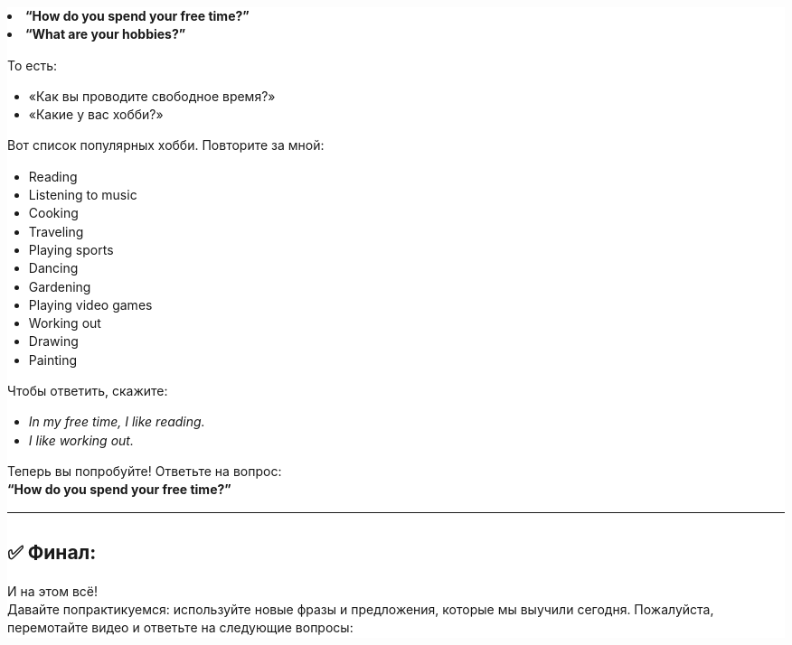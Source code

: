 <li><strong>“How do you spend your free time?”<br></strong></li>

<li><strong>“What are your hobbies?”<br></strong></li>
</ul>
<p>
То есть:
</p>
<ul>

<li>«Как вы проводите свободное время?»<br></li>

<li>«Какие у вас хобби?»<br></li>
</ul>
<p>
Вот список популярных хобби. Повторите за мной:
</p>
<ul>

<li>Reading<br></li>

<li>Listening to music<br></li>

<li>Cooking<br></li>

<li>Traveling<br></li>

<li>Playing sports<br></li>

<li>Dancing<br></li>

<li>Gardening<br></li>

<li>Playing video games<br></li>

<li>Working out<br></li>

<li>Drawing<br></li>

<li>Painting<br></li>
</ul>
<p>
Чтобы ответить, скажите:
</p>
<ul>

<li><em>In my free time, I like reading.<br></em></li>

<li><em>I like working out.<br></em></li>
</ul>
<p>
Теперь вы попробуйте! Ответьте на вопрос:<br> <strong>“How do you spend your free time?”</strong>
</p>
<hr>
<h2><strong>✅ Финал:</strong></h2>


<p>
И на этом всё!<br> Давайте попрактикуемся: используйте новые фразы и предложения, которые мы выучили сегодня. Пожалуйста, перемотайте видео и ответьте на следующие вопросы:
</p>
<ul>

